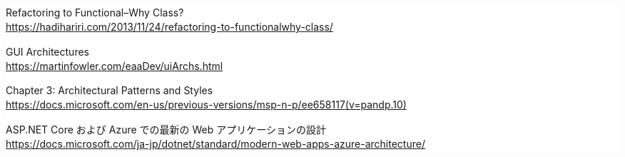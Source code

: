 Refactoring to Functional–Why Class?  
https://hadihariri.com/2013/11/24/refactoring-to-functionalwhy-class/

GUI Architectures  
https://martinfowler.com/eaaDev/uiArchs.html

Chapter 3: Architectural Patterns and Styles  
https://docs.microsoft.com/en-us/previous-versions/msp-n-p/ee658117(v=pandp.10)

ASP.NET Core および Azure での最新の Web アプリケーションの設計  
https://docs.microsoft.com/ja-jp/dotnet/standard/modern-web-apps-azure-architecture/
